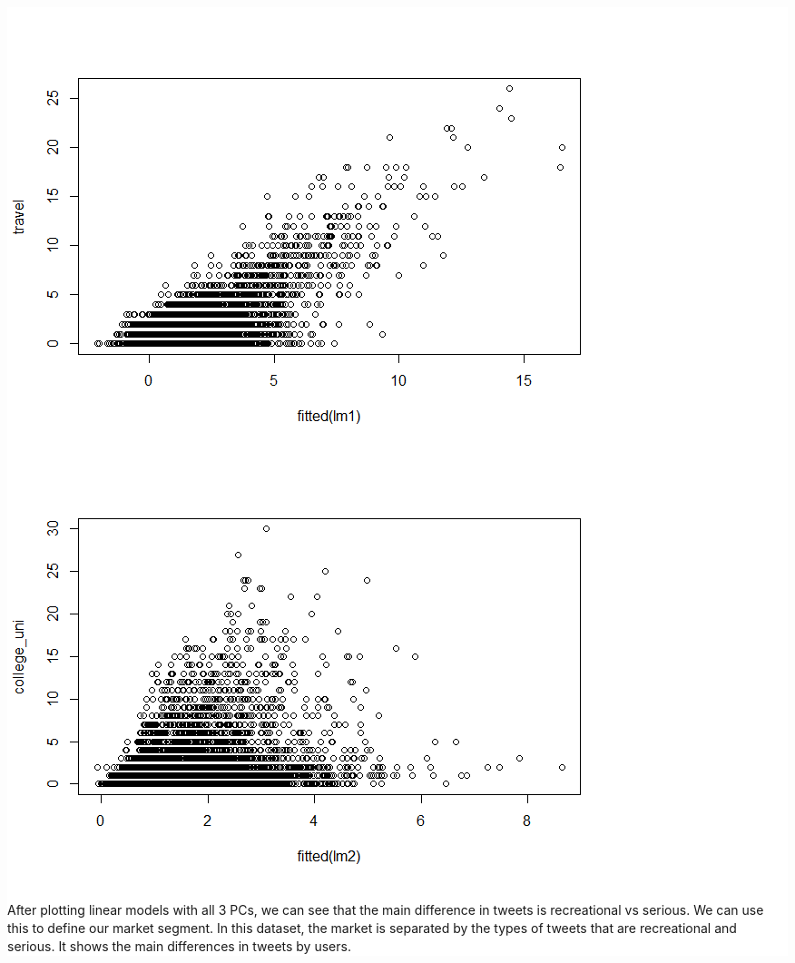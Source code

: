 ![](Solutions_files/figure-markdown_github/7l-1.png)![](Solutions_files/figure-markdown_github/7l-2.png)

After plotting linear models with all 3 PCs, we can see that the main
difference in tweets is recreational vs serious. We can use this to
define our market segment. In this dataset, the market is separated by
the types of tweets that are recreational and serious. It shows the main
differences in tweets by users.
